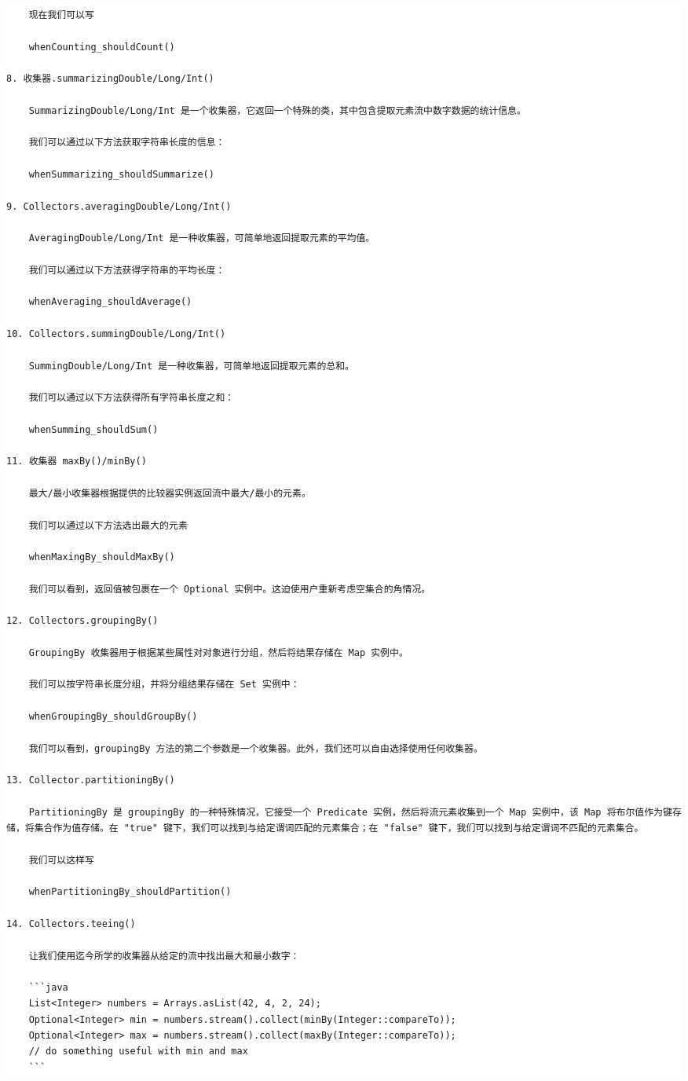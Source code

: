         现在我们可以写

        whenCounting_shouldCount()

    8. 收集器.summarizingDouble/Long/Int()

        SummarizingDouble/Long/Int 是一个收集器，它返回一个特殊的类，其中包含提取元素流中数字数据的统计信息。

        我们可以通过以下方法获取字符串长度的信息：

        whenSummarizing_shouldSummarize()

    9. Collectors.averagingDouble/Long/Int()

        AveragingDouble/Long/Int 是一种收集器，可简单地返回提取元素的平均值。

        我们可以通过以下方法获得字符串的平均长度：

        whenAveraging_shouldAverage()

    10. Collectors.summingDouble/Long/Int()

        SummingDouble/Long/Int 是一种收集器，可简单地返回提取元素的总和。

        我们可以通过以下方法获得所有字符串长度之和：

        whenSumming_shouldSum()

    11. 收集器 maxBy()/minBy()

        最大/最小收集器根据提供的比较器实例返回流中最大/最小的元素。

        我们可以通过以下方法选出最大的元素

        whenMaxingBy_shouldMaxBy()

        我们可以看到，返回值被包裹在一个 Optional 实例中。这迫使用户重新考虑空集合的角情况。

    12. Collectors.groupingBy()

        GroupingBy 收集器用于根据某些属性对对象进行分组，然后将结果存储在 Map 实例中。

        我们可以按字符串长度分组，并将分组结果存储在 Set 实例中：

        whenGroupingBy_shouldGroupBy()

        我们可以看到，groupingBy 方法的第二个参数是一个收集器。此外，我们还可以自由选择使用任何收集器。

    13. Collector.partitioningBy()

        PartitioningBy 是 groupingBy 的一种特殊情况，它接受一个 Predicate 实例，然后将流元素收集到一个 Map 实例中，该 Map 将布尔值作为键存储，将集合作为值存储。在 "true" 键下，我们可以找到与给定谓词匹配的元素集合；在 "false" 键下，我们可以找到与给定谓词不匹配的元素集合。

        我们可以这样写

        whenPartitioningBy_shouldPartition()

    14. Collectors.teeing()

        让我们使用迄今所学的收集器从给定的流中找出最大和最小数字：

        ```java
        List<Integer> numbers = Arrays.asList(42, 4, 2, 24);
        Optional<Integer> min = numbers.stream().collect(minBy(Integer::compareTo));
        Optional<Integer> max = numbers.stream().collect(maxBy(Integer::compareTo));
        // do something useful with min and max
        ```
